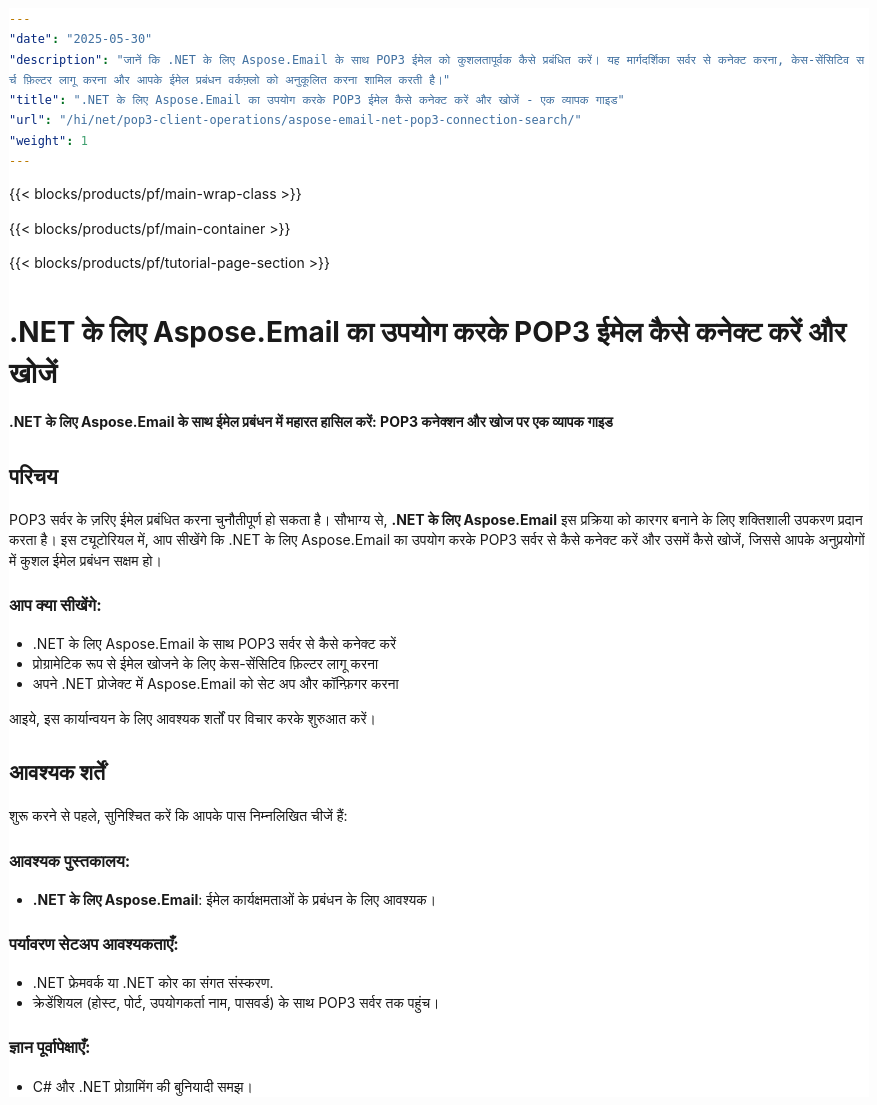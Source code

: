 ```yaml
---
"date": "2025-05-30"
"description": "जानें कि .NET के लिए Aspose.Email के साथ POP3 ईमेल को कुशलतापूर्वक कैसे प्रबंधित करें। यह मार्गदर्शिका सर्वर से कनेक्ट करना, केस-सेंसिटिव सर्च फ़िल्टर लागू करना और आपके ईमेल प्रबंधन वर्कफ़्लो को अनुकूलित करना शामिल करती है।"
"title": ".NET के लिए Aspose.Email का उपयोग करके POP3 ईमेल कैसे कनेक्ट करें और खोजें - एक व्यापक गाइड"
"url": "/hi/net/pop3-client-operations/aspose-email-net-pop3-connection-search/"
"weight": 1
---
```


{{< blocks/products/pf/main-wrap-class >}}

{{< blocks/products/pf/main-container >}}

{{< blocks/products/pf/tutorial-page-section >}}
# .NET के लिए Aspose.Email का उपयोग करके POP3 ईमेल कैसे कनेक्ट करें और खोजें

**.NET के लिए Aspose.Email के साथ ईमेल प्रबंधन में महारत हासिल करें: POP3 कनेक्शन और खोज पर एक व्यापक गाइड**

## परिचय

POP3 सर्वर के ज़रिए ईमेल प्रबंधित करना चुनौतीपूर्ण हो सकता है। सौभाग्य से, **.NET के लिए Aspose.Email** इस प्रक्रिया को कारगर बनाने के लिए शक्तिशाली उपकरण प्रदान करता है। इस ट्यूटोरियल में, आप सीखेंगे कि .NET के लिए Aspose.Email का उपयोग करके POP3 सर्वर से कैसे कनेक्ट करें और उसमें कैसे खोजें, जिससे आपके अनुप्रयोगों में कुशल ईमेल प्रबंधन सक्षम हो।

### आप क्या सीखेंगे:
- .NET के लिए Aspose.Email के साथ POP3 सर्वर से कैसे कनेक्ट करें
- प्रोग्रामेटिक रूप से ईमेल खोजने के लिए केस-सेंसिटिव फ़िल्टर लागू करना
- अपने .NET प्रोजेक्ट में Aspose.Email को सेट अप और कॉन्फ़िगर करना

आइये, इस कार्यान्वयन के लिए आवश्यक शर्तों पर विचार करके शुरुआत करें।

## आवश्यक शर्तें
शुरू करने से पहले, सुनिश्चित करें कि आपके पास निम्नलिखित चीजें हैं:

### आवश्यक पुस्तकालय:
- **.NET के लिए Aspose.Email**: ईमेल कार्यक्षमताओं के प्रबंधन के लिए आवश्यक।
  
### पर्यावरण सेटअप आवश्यकताएँ:
- .NET फ्रेमवर्क या .NET कोर का संगत संस्करण.
- क्रेडेंशियल (होस्ट, पोर्ट, उपयोगकर्ता नाम, पासवर्ड) के साथ POP3 सर्वर तक पहुंच।

### ज्ञान पूर्वापेक्षाएँ:
- C# और .NET प्रोग्रामिंग की बुनियादी समझ।
